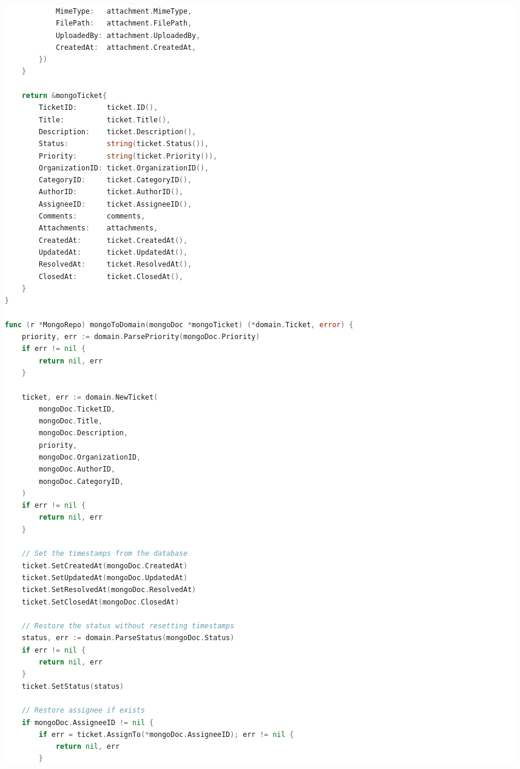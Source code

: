 ```go simpleservicedesk/internal/infrastructure/tickets/mongo.go
			MimeType:   attachment.MimeType,
			FilePath:   attachment.FilePath,
			UploadedBy: attachment.UploadedBy,
			CreatedAt:  attachment.CreatedAt,
		})
	}

	return &mongoTicket{
		TicketID:       ticket.ID(),
		Title:          ticket.Title(),
		Description:    ticket.Description(),
		Status:         string(ticket.Status()),
		Priority:       string(ticket.Priority()),
		OrganizationID: ticket.OrganizationID(),
		CategoryID:     ticket.CategoryID(),
		AuthorID:       ticket.AuthorID(),
		AssigneeID:     ticket.AssigneeID(),
		Comments:       comments,
		Attachments:    attachments,
		CreatedAt:      ticket.CreatedAt(),
		UpdatedAt:      ticket.UpdatedAt(),
		ResolvedAt:     ticket.ResolvedAt(),
		ClosedAt:       ticket.ClosedAt(),
	}
}

func (r *MongoRepo) mongoToDomain(mongoDoc *mongoTicket) (*domain.Ticket, error) {
	priority, err := domain.ParsePriority(mongoDoc.Priority)
	if err != nil {
		return nil, err
	}

	ticket, err := domain.NewTicket(
		mongoDoc.TicketID,
		mongoDoc.Title,
		mongoDoc.Description,
		priority,
		mongoDoc.OrganizationID,
		mongoDoc.AuthorID,
		mongoDoc.CategoryID,
	)
	if err != nil {
		return nil, err
	}

	// Set the timestamps from the database
	ticket.SetCreatedAt(mongoDoc.CreatedAt)
	ticket.SetUpdatedAt(mongoDoc.UpdatedAt)
	ticket.SetResolvedAt(mongoDoc.ResolvedAt)
	ticket.SetClosedAt(mongoDoc.ClosedAt)

	// Restore the status without resetting timestamps
	status, err := domain.ParseStatus(mongoDoc.Status)
	if err != nil {
		return nil, err
	}
	ticket.SetStatus(status)

	// Restore assignee if exists
	if mongoDoc.AssigneeID != nil {
		if err = ticket.AssignTo(*mongoDoc.AssigneeID); err != nil {
			return nil, err
		}
```